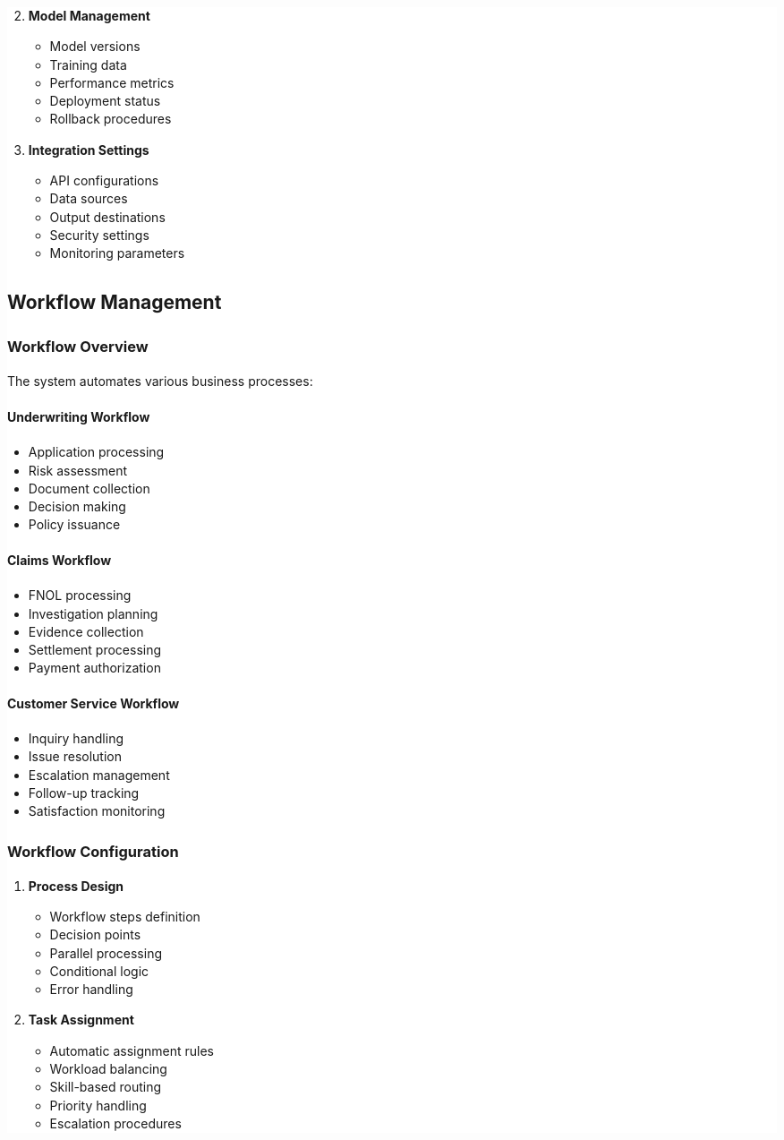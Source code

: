2. **Model Management**
   - Model versions
   - Training data
   - Performance metrics
   - Deployment status
   - Rollback procedures

3. **Integration Settings**
   - API configurations
   - Data sources
   - Output destinations
   - Security settings
   - Monitoring parameters

## Workflow Management

### Workflow Overview

The system automates various business processes:

#### Underwriting Workflow
- Application processing
- Risk assessment
- Document collection
- Decision making
- Policy issuance

#### Claims Workflow
- FNOL processing
- Investigation planning
- Evidence collection
- Settlement processing
- Payment authorization

#### Customer Service Workflow
- Inquiry handling
- Issue resolution
- Escalation management
- Follow-up tracking
- Satisfaction monitoring

### Workflow Configuration

1. **Process Design**
   - Workflow steps definition
   - Decision points
   - Parallel processing
   - Conditional logic
   - Error handling

2. **Task Assignment**
   - Automatic assignment rules
   - Workload balancing
   - Skill-based routing
   - Priority handling
   - Escalation procedures
